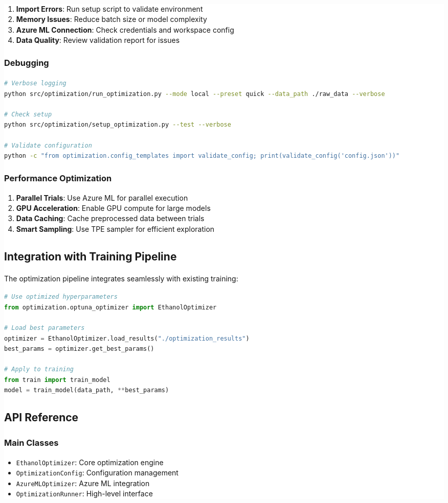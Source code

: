 1. **Import Errors**: Run setup script to validate environment
2. **Memory Issues**: Reduce batch size or model complexity
3. **Azure ML Connection**: Check credentials and workspace config
4. **Data Quality**: Review validation report for issues

### Debugging

```bash
# Verbose logging
python src/optimization/run_optimization.py --mode local --preset quick --data_path ./raw_data --verbose

# Check setup
python src/optimization/setup_optimization.py --test --verbose

# Validate configuration
python -c "from optimization.config_templates import validate_config; print(validate_config('config.json'))"
```

### Performance Optimization

1. **Parallel Trials**: Use Azure ML for parallel execution
2. **GPU Acceleration**: Enable GPU compute for large models
3. **Data Caching**: Cache preprocessed data between trials
4. **Smart Sampling**: Use TPE sampler for efficient exploration

## Integration with Training Pipeline

The optimization pipeline integrates seamlessly with existing training:

```python
# Use optimized hyperparameters
from optimization.optuna_optimizer import EthanolOptimizer

# Load best parameters
optimizer = EthanolOptimizer.load_results("./optimization_results")
best_params = optimizer.get_best_params()

# Apply to training
from train import train_model
model = train_model(data_path, **best_params)
```

## API Reference

### Main Classes

- `EthanolOptimizer`: Core optimization engine
- `OptimizationConfig`: Configuration management
- `AzureMLOptimizer`: Azure ML integration
- `OptimizationRunner`: High-level interface
